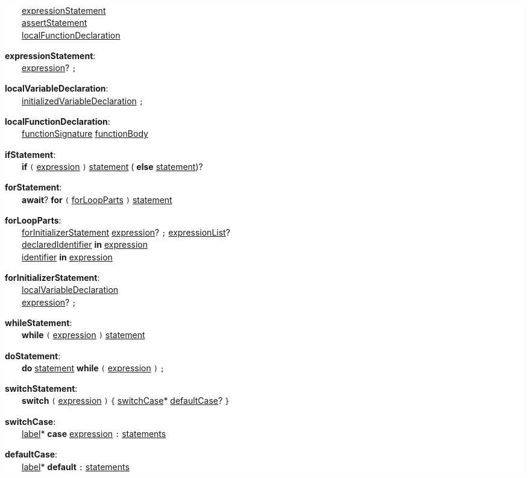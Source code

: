 &emsp;&emsp;[expressionStatement](#expressionStatement) <br/>
&emsp;&emsp;[assertStatement](#assertStatement) <br/>
&emsp;&emsp;[localFunctionDeclaration](#localFunctionDeclaration) <br/>

<a name="expressionStatement"></a>
**expressionStatement**: <br/>
&emsp;&emsp;[expression](#expression)? `;` <br/>

<a name="localVariableDeclaration"></a>
**localVariableDeclaration**: <br/>
&emsp;&emsp;[initializedVariableDeclaration](#initializedVariableDeclaration) `;` <br/>

<a name="localFunctionDeclaration"></a>
**localFunctionDeclaration**: <br/>
&emsp;&emsp;[functionSignature](#functionSignature) [functionBody](#functionBody) <br/>

<a name="ifStatement"></a>
**ifStatement**: <br/>
&emsp;&emsp;__if__ `(` [expression](#expression) `)` [statement](#statement) ( __else__ [statement](#statement))? <br/>

<a name="forStatement"></a>
**forStatement**: <br/>
&emsp;&emsp;__await__? __for__ `(` [forLoopParts](#forLoopParts) `)` [statement](#statement) <br/>

<a name="forLoopParts"></a>
**forLoopParts**: <br/>
&emsp;&emsp;[forInitializerStatement](#forInitializerStatement) [expression](#expression)? `;` [expressionList](#expressionList)? <br/>
&emsp;&emsp;[declaredIdentifier](#declaredIdentifier) __in__ [expression](#expression) <br/>
&emsp;&emsp;[identifier](#identifier) __in__ [expression](#expression) <br/>

<a name="forInitializerStatement"></a>
**forInitializerStatement**: <br/>
&emsp;&emsp;[localVariableDeclaration](#localVariableDeclaration) <br/>
&emsp;&emsp;[expression](#expression)? `;` <br/>

<a name="whileStatement"></a>
**whileStatement**: <br/>
&emsp;&emsp;__while__ `(` [expression](#expression) `)` [statement](#statement) <br/>

<a name="doStatement"></a>
**doStatement**: <br/>
&emsp;&emsp;__do__ [statement](#statement) __while__ `(` [expression](#expression) `)` `;` <br/>

<a name="switchStatement"></a>
**switchStatement**: <br/>
&emsp;&emsp;__switch__ `(` [expression](#expression) `)` `{` [switchCase](#switchCase)* [defaultCase](#defaultCase)? `}` <br/>

<a name="switchCase"></a>
**switchCase**: <br/>
&emsp;&emsp;[label](#label)* __case__ [expression](#expression) `:` [statements](#statements) <br/>

<a name="defaultCase"></a>
**defaultCase**: <br/>
&emsp;&emsp;[label](#label)* __default__ `:` [statements](#statements) <br/>
